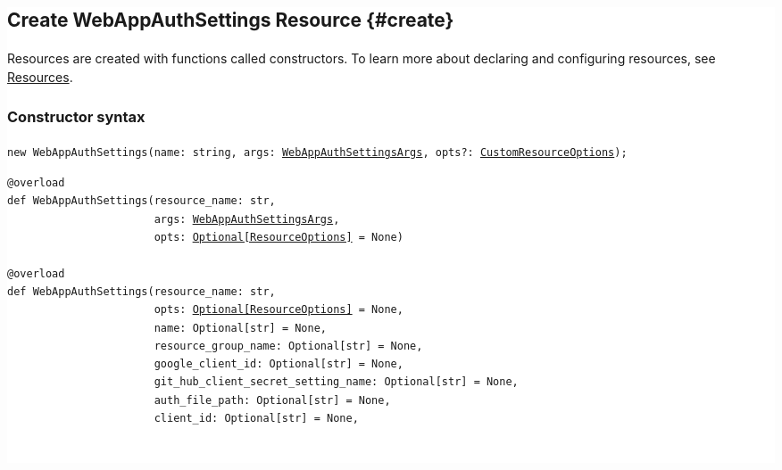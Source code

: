 
</pulumi-choosable>
</div>





</pulumi-examples></div>




## Create WebAppAuthSettings Resource {#create}

Resources are created with functions called constructors. To learn more about declaring and configuring resources, see [Resources](/docs/concepts/resources/).

### Constructor syntax
<div>
<pulumi-chooser type="language" options="csharp,go,typescript,python,yaml,java"></pulumi-chooser>
</div>


<div>
<pulumi-choosable type="language" values="javascript,typescript">
<div class="no-copy"><div class="highlight"><pre class="chroma"><code class="language-typescript" data-lang="typescript"><span class="k">new </span><span class="nx">WebAppAuthSettings</span><span class="p">(</span><span class="nx">name</span><span class="p">:</span> <span class="nx">string</span><span class="p">,</span> <span class="nx">args</span><span class="p">:</span> <span class="nx"><a href="#inputs">WebAppAuthSettingsArgs</a></span><span class="p">,</span> <span class="nx">opts</span><span class="p">?:</span> <span class="nx"><a href="/docs/reference/pkg/nodejs/pulumi/pulumi/#CustomResourceOptions">CustomResourceOptions</a></span><span class="p">);</span></code></pre></div>
</div></pulumi-choosable>
</div>

<div>
<pulumi-choosable type="language" values="python">
<div class="no-copy"><div class="highlight"><pre class="chroma"><code class="language-python" data-lang="python"><span class=nd>@overload</span>
<span class="k">def </span><span class="nx">WebAppAuthSettings</span><span class="p">(</span><span class="nx">resource_name</span><span class="p">:</span> <span class="nx">str</span><span class="p">,</span>
                       <span class="nx">args</span><span class="p">:</span> <span class="nx"><a href="#inputs">WebAppAuthSettingsArgs</a></span><span class="p">,</span>
                       <span class="nx">opts</span><span class="p">:</span> <span class="nx"><a href="/docs/reference/pkg/python/pulumi/#pulumi.ResourceOptions">Optional[ResourceOptions]</a></span> = None<span class="p">)</span>
<span></span>
<span class=nd>@overload</span>
<span class="k">def </span><span class="nx">WebAppAuthSettings</span><span class="p">(</span><span class="nx">resource_name</span><span class="p">:</span> <span class="nx">str</span><span class="p">,</span>
                       <span class="nx">opts</span><span class="p">:</span> <span class="nx"><a href="/docs/reference/pkg/python/pulumi/#pulumi.ResourceOptions">Optional[ResourceOptions]</a></span> = None<span class="p">,</span>
                       <span class="nx">name</span><span class="p">:</span> <span class="nx">Optional[str]</span> = None<span class="p">,</span>
                       <span class="nx">resource_group_name</span><span class="p">:</span> <span class="nx">Optional[str]</span> = None<span class="p">,</span>
                       <span class="nx">google_client_id</span><span class="p">:</span> <span class="nx">Optional[str]</span> = None<span class="p">,</span>
                       <span class="nx">git_hub_client_secret_setting_name</span><span class="p">:</span> <span class="nx">Optional[str]</span> = None<span class="p">,</span>
                       <span class="nx">auth_file_path</span><span class="p">:</span> <span class="nx">Optional[str]</span> = None<span class="p">,</span>
                       <span class="nx">client_id</span><span class="p">:</span> <span class="nx">Optional[str]</span> = None<span class="p">,</span>